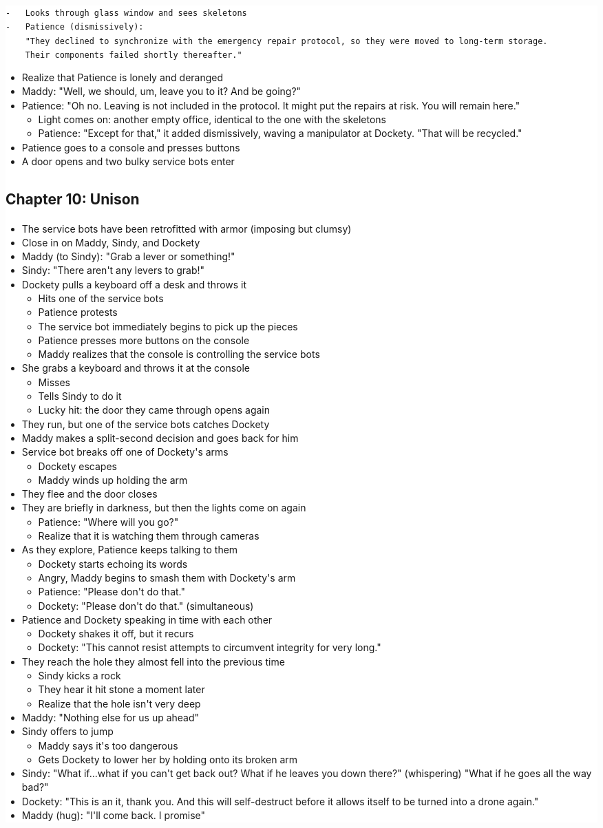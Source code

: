     -   Looks through glass window and sees skeletons
    -   Patience (dismissively):
        "They declined to synchronize with the emergency repair protocol, so they were moved to long-term storage.
        Their components failed shortly thereafter."
-   Realize that Patience is lonely and deranged
-   Maddy: "Well, we should, um, leave you to it?  And be going?"
-   Patience: "Oh no.  Leaving is not included in the protocol.  It might put the repairs at risk.  You will remain here."
    -   Light comes on: another empty office, identical to the one with the skeletons
    -   Patience: "Except for that," it added dismissively, waving a manipulator at Dockety.  "That will be recycled."
-   Patience goes to a console and presses buttons
-   A door opens and two bulky service bots enter

## Chapter 10: Unison

-   The service bots have been retrofitted with armor (imposing but clumsy)
-   Close in on Maddy, Sindy, and Dockety
-   Maddy (to Sindy): "Grab a lever or something!"
-   Sindy: "There aren't any levers to grab!"
-   Dockety pulls a keyboard off a desk and throws it
    -   Hits one of the service bots
    -   Patience protests
    -   The service bot immediately begins to pick up the pieces
    -   Patience presses more buttons on the console
    -   Maddy realizes that the console is controlling the service bots
-   She grabs a keyboard and throws it at the console
    -   Misses
    -   Tells Sindy to do it
    -   Lucky hit: the door they came through opens again
-   They run, but one of the service bots catches Dockety
-   Maddy makes a split-second decision and goes back for him
-   Service bot breaks off one of Dockety's arms
    -   Dockety escapes
    -   Maddy winds up holding the arm
-   They flee and the door closes
-   They are briefly in darkness, but then the lights come on again
    -   Patience: "Where will you go?"
    -   Realize that it is watching them through cameras
-   As they explore, Patience keeps talking to them
    -   Dockety starts echoing its words
    -   Angry, Maddy begins to smash them with Dockety's arm
    -   Patience: "Please don't do that."
    -   Dockety: "Please don't do that." (simultaneous)
-   Patience and Dockety speaking in time with each other
    -   Dockety shakes it off, but it recurs
    -   Dockety: "This cannot resist attempts to circumvent integrity for very long."
-   They reach the hole they almost fell into the previous time
    -   Sindy kicks a rock
    -   They hear it hit stone a moment later
    -   Realize that the hole isn't very deep
-   Maddy: "Nothing else for us up ahead"
-   Sindy offers to jump
    -   Maddy says it's too dangerous
    -   Gets Dockety to lower her by holding onto its broken arm
-   Sindy: "What if...what if you can't get back out?  What if he leaves you down there?" (whispering) "What if he goes all the way bad?"
-   Dockety: "This is an it, thank you.  And this will self-destruct before it allows itself to be turned into a drone again."
-   Maddy (hug): "I'll come back.  I promise"
